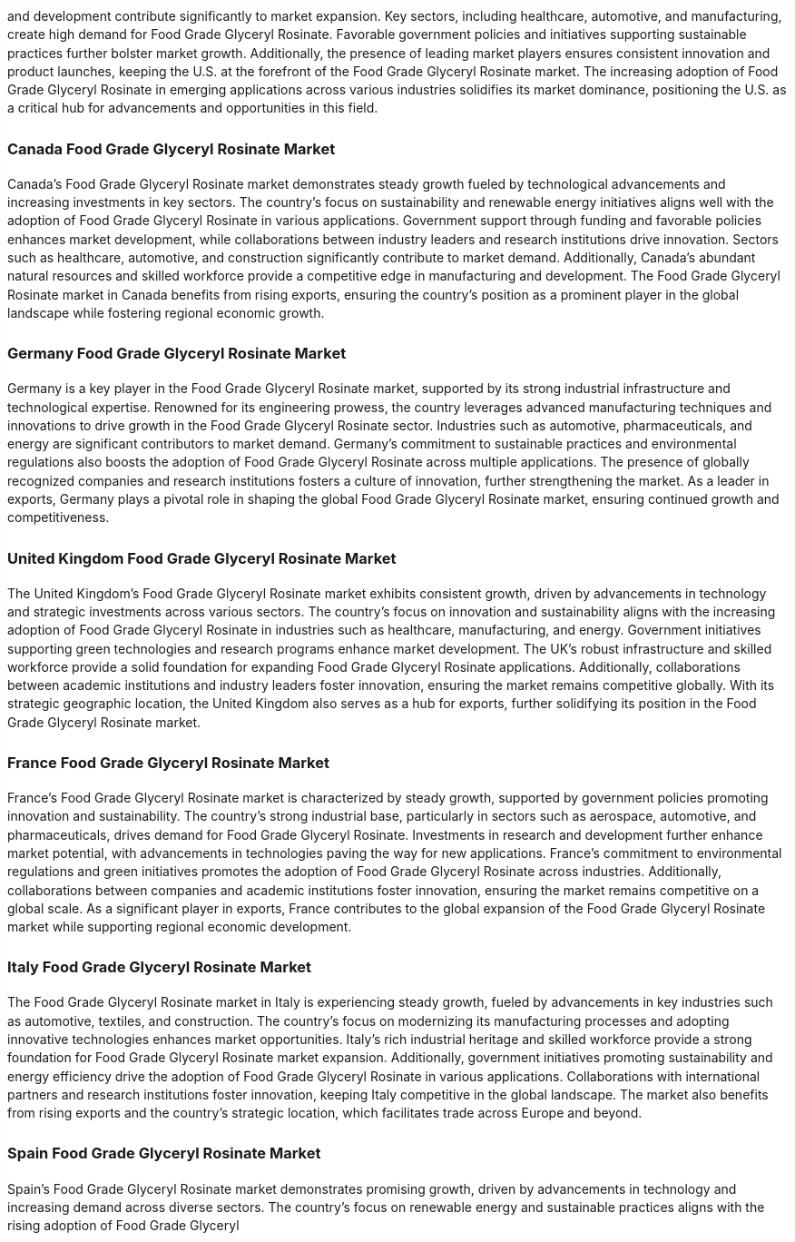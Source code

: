 and development contribute significantly to market expansion. Key sectors, including healthcare, automotive, and manufacturing, create high demand for Food Grade Glyceryl Rosinate. Favorable government policies and initiatives supporting sustainable practices further bolster market growth. Additionally, the presence of leading market players ensures consistent innovation and product launches, keeping the U.S. at the forefront of the Food Grade Glyceryl Rosinate market. The increasing adoption of Food Grade Glyceryl Rosinate in emerging applications across various industries solidifies its market dominance, positioning the U.S. as a critical hub for advancements and opportunities in this field.</p><h3>Canada Food Grade Glyceryl Rosinate Market</h3><p>Canada&rsquo;s Food Grade Glyceryl Rosinate market demonstrates steady growth fueled by technological advancements and increasing investments in key sectors. The country&rsquo;s focus on sustainability and renewable energy initiatives aligns well with the adoption of Food Grade Glyceryl Rosinate in various applications. Government support through funding and favorable policies enhances market development, while collaborations between industry leaders and research institutions drive innovation. Sectors such as healthcare, automotive, and construction significantly contribute to market demand. Additionally, Canada&rsquo;s abundant natural resources and skilled workforce provide a competitive edge in manufacturing and development. The Food Grade Glyceryl Rosinate market in Canada benefits from rising exports, ensuring the country&rsquo;s position as a prominent player in the global landscape while fostering regional economic growth.</p><h3>Germany Food Grade Glyceryl Rosinate Market</h3><p>Germany is a key player in the Food Grade Glyceryl Rosinate market, supported by its strong industrial infrastructure and technological expertise. Renowned for its engineering prowess, the country leverages advanced manufacturing techniques and innovations to drive growth in the Food Grade Glyceryl Rosinate sector. Industries such as automotive, pharmaceuticals, and energy are significant contributors to market demand. Germany&rsquo;s commitment to sustainable practices and environmental regulations also boosts the adoption of Food Grade Glyceryl Rosinate across multiple applications. The presence of globally recognized companies and research institutions fosters a culture of innovation, further strengthening the market. As a leader in exports, Germany plays a pivotal role in shaping the global Food Grade Glyceryl Rosinate market, ensuring continued growth and competitiveness.</p><h3>United Kingdom Food Grade Glyceryl Rosinate Market</h3><p>The United Kingdom&rsquo;s Food Grade Glyceryl Rosinate market exhibits consistent growth, driven by advancements in technology and strategic investments across various sectors. The country&rsquo;s focus on innovation and sustainability aligns with the increasing adoption of Food Grade Glyceryl Rosinate in industries such as healthcare, manufacturing, and energy. Government initiatives supporting green technologies and research programs enhance market development. The UK&rsquo;s robust infrastructure and skilled workforce provide a solid foundation for expanding Food Grade Glyceryl Rosinate applications. Additionally, collaborations between academic institutions and industry leaders foster innovation, ensuring the market remains competitive globally. With its strategic geographic location, the United Kingdom also serves as a hub for exports, further solidifying its position in the Food Grade Glyceryl Rosinate market.</p><h3>France Food Grade Glyceryl Rosinate Market</h3><p>France&rsquo;s Food Grade Glyceryl Rosinate market is characterized by steady growth, supported by government policies promoting innovation and sustainability. The country&rsquo;s strong industrial base, particularly in sectors such as aerospace, automotive, and pharmaceuticals, drives demand for Food Grade Glyceryl Rosinate. Investments in research and development further enhance market potential, with advancements in technologies paving the way for new applications. France&rsquo;s commitment to environmental regulations and green initiatives promotes the adoption of Food Grade Glyceryl Rosinate across industries. Additionally, collaborations between companies and academic institutions foster innovation, ensuring the market remains competitive on a global scale. As a significant player in exports, France contributes to the global expansion of the Food Grade Glyceryl Rosinate market while supporting regional economic development.</p><h3>Italy Food Grade Glyceryl Rosinate Market</h3><p>The Food Grade Glyceryl Rosinate market in Italy is experiencing steady growth, fueled by advancements in key industries such as automotive, textiles, and construction. The country&rsquo;s focus on modernizing its manufacturing processes and adopting innovative technologies enhances market opportunities. Italy&rsquo;s rich industrial heritage and skilled workforce provide a strong foundation for Food Grade Glyceryl Rosinate market expansion. Additionally, government initiatives promoting sustainability and energy efficiency drive the adoption of Food Grade Glyceryl Rosinate in various applications. Collaborations with international partners and research institutions foster innovation, keeping Italy competitive in the global landscape. The market also benefits from rising exports and the country&rsquo;s strategic location, which facilitates trade across Europe and beyond.</p><h3>Spain Food Grade Glyceryl Rosinate Market</h3><p>Spain&rsquo;s Food Grade Glyceryl Rosinate market demonstrates promising growth, driven by advancements in technology and increasing demand across diverse sectors. The country&rsquo;s focus on renewable energy and sustainable practices aligns with the rising adoption of Food Grade Glyceryl